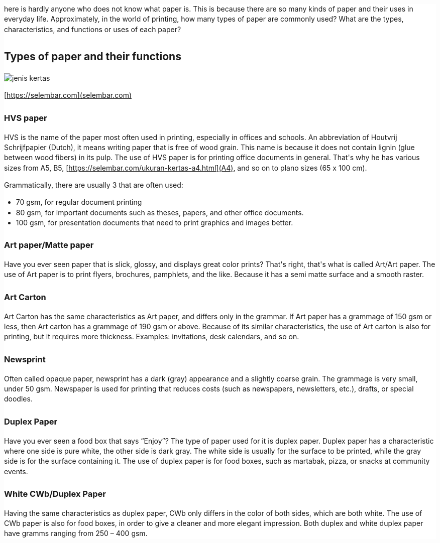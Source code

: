 here is hardly anyone who does not know what paper is. This is because there are so many kinds of paper and their uses in everyday life. Approximately, in the world of printing, how many types of paper are commonly used? What are the types, characteristics, and functions or uses of each paper?

## Types of paper and their functions

![jenis kertas](https://selembar.com/wp-content/uploads/2021/11/Kertas-glossy-untuk-foto.jpg)

[https://selembar.com](selembar.com)

### HVS paper

HVS is the name of the paper most often used in printing, especially in offices and schools. An abbreviation of Houtvrij Schrijfpapier (Dutch), it means writing paper that is free of wood grain. This name is because it does not contain lignin (glue between wood fibers) in its pulp. The use of HVS paper is for printing office documents in general. That's why he has various sizes from A5, B5, [https://selembar.com/ukuran-kertas-a4.html](A4), and so on to plano sizes (65 x 100 cm).

Grammatically, there are usually 3 that are often used:

* 70 gsm, for regular document printing
* 80 gsm, for important documents such as theses, papers, and other office documents.
* 100 gsm, for presentation documents that need to print graphics and images better.

### Art paper/Matte paper

Have you ever seen paper that is slick, glossy, and displays great color prints? That's right, that's what is called Art/Art paper. The use of Art paper is to print flyers, brochures, pamphlets, and the like. Because it has a semi matte surface and a smooth raster.

### Art Carton

Art Carton has the same characteristics as Art paper, and differs only in the grammar. If Art paper has a grammage of 150 gsm or less, then Art carton has a grammage of 190 gsm or above. Because of its similar characteristics, the use of Art carton is also for printing, but it requires more thickness. Examples: invitations, desk calendars, and so on.

### Newsprint

Often called opaque paper, newsprint has a dark (gray) appearance and a slightly coarse grain. The grammage is very small, under 50 gsm. Newspaper is used for printing that reduces costs (such as newspapers, newsletters, etc.), drafts, or special doodles.

### Duplex Paper

Have you ever seen a food box that says “Enjoy”? The type of paper used for it is duplex paper. Duplex paper has a characteristic where one side is pure white, the other side is dark gray. The white side is usually for the surface to be printed, while the gray side is for the surface containing it. The use of duplex paper is for food boxes, such as martabak, pizza, or snacks at community events.

### White CWb/Duplex Paper

Having the same characteristics as duplex paper, CWb only differs in the color of both sides, which are both white. The use of CWb paper is also for food boxes, in order to give a cleaner and more elegant impression. Both duplex and white duplex paper have gramms ranging from 250 – 400 gsm.
